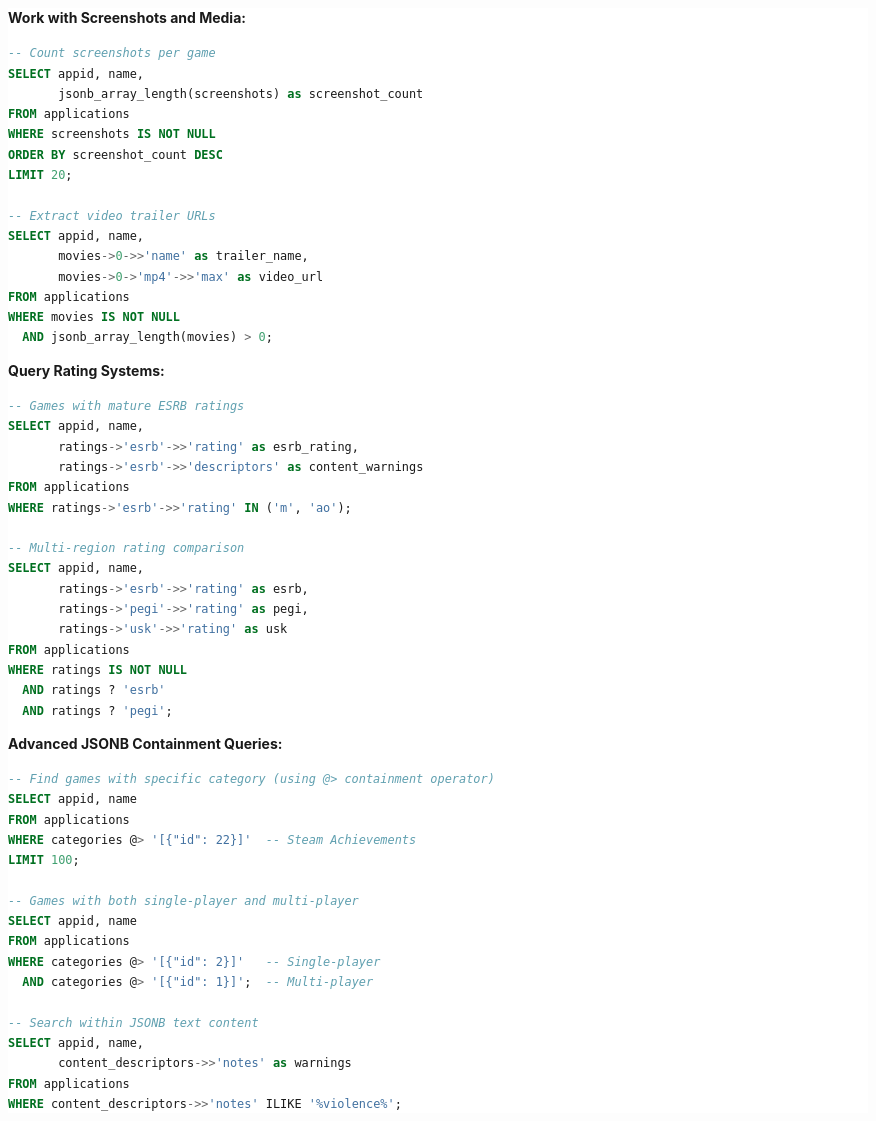 **Work with Screenshots and Media:**

```sql
-- Count screenshots per game
SELECT appid, name,
       jsonb_array_length(screenshots) as screenshot_count
FROM applications
WHERE screenshots IS NOT NULL
ORDER BY screenshot_count DESC
LIMIT 20;

-- Extract video trailer URLs
SELECT appid, name,
       movies->0->>'name' as trailer_name,
       movies->0->'mp4'->>'max' as video_url
FROM applications
WHERE movies IS NOT NULL
  AND jsonb_array_length(movies) > 0;
```

**Query Rating Systems:**

```sql
-- Games with mature ESRB ratings
SELECT appid, name,
       ratings->'esrb'->>'rating' as esrb_rating,
       ratings->'esrb'->>'descriptors' as content_warnings
FROM applications
WHERE ratings->'esrb'->>'rating' IN ('m', 'ao');

-- Multi-region rating comparison
SELECT appid, name,
       ratings->'esrb'->>'rating' as esrb,
       ratings->'pegi'->>'rating' as pegi,
       ratings->'usk'->>'rating' as usk
FROM applications
WHERE ratings IS NOT NULL
  AND ratings ? 'esrb'
  AND ratings ? 'pegi';
```

**Advanced JSONB Containment Queries:**

```sql
-- Find games with specific category (using @> containment operator)
SELECT appid, name
FROM applications
WHERE categories @> '[{"id": 22}]'  -- Steam Achievements
LIMIT 100;

-- Games with both single-player and multi-player
SELECT appid, name
FROM applications
WHERE categories @> '[{"id": 2}]'   -- Single-player
  AND categories @> '[{"id": 1}]';  -- Multi-player

-- Search within JSONB text content
SELECT appid, name,
       content_descriptors->>'notes' as warnings
FROM applications
WHERE content_descriptors->>'notes' ILIKE '%violence%';
```
